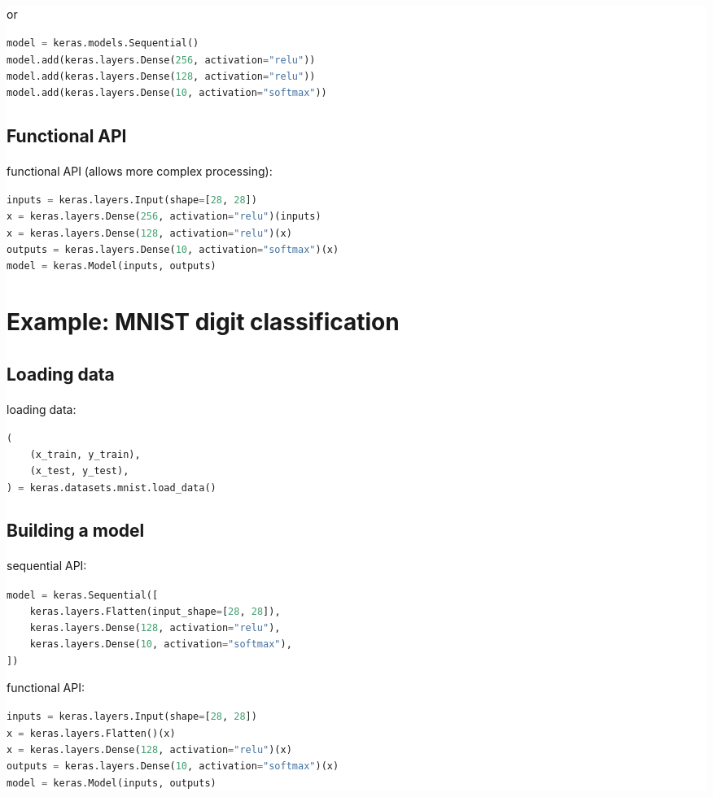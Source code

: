 or

```py
model = keras.models.Sequential()
model.add(keras.layers.Dense(256, activation="relu"))
model.add(keras.layers.Dense(128, activation="relu"))
model.add(keras.layers.Dense(10, activation="softmax"))
```

## Functional API

functional API (allows more complex processing):

```py
inputs = keras.layers.Input(shape=[28, 28])
x = keras.layers.Dense(256, activation="relu")(inputs)
x = keras.layers.Dense(128, activation="relu")(x)
outputs = keras.layers.Dense(10, activation="softmax")(x)
model = keras.Model(inputs, outputs)
```

# Example: MNIST digit classification

## Loading data

loading data:

```py
(
    (x_train, y_train),
    (x_test, y_test),
) = keras.datasets.mnist.load_data()
```

## Building a model

sequential API:

```py
model = keras.Sequential([
    keras.layers.Flatten(input_shape=[28, 28]),
    keras.layers.Dense(128, activation="relu"),
    keras.layers.Dense(10, activation="softmax"),
])
```

functional API:

```py
inputs = keras.layers.Input(shape=[28, 28])
x = keras.layers.Flatten()(x)
x = keras.layers.Dense(128, activation="relu")(x)
outputs = keras.layers.Dense(10, activation="softmax")(x)
model = keras.Model(inputs, outputs)
```
